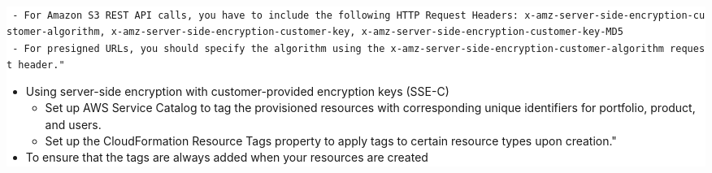      - For Amazon S3 REST API calls, you have to include the following HTTP Request Headers: x-amz-server-side-encryption-customer-algorithm, x-amz-server-side-encryption-customer-key, x-amz-server-side-encryption-customer-key-MD5
     - For presigned URLs, you should specify the algorithm using the x-amz-server-side-encryption-customer-algorithm request header."
   - Using server-side encryption with customer-provided encryption keys (SSE-C)
     - Set up AWS Service Catalog to tag the provisioned resources with corresponding unique identifiers for portfolio, product, and users.
     - Set up the CloudFormation Resource Tags property to apply tags to certain resource types upon creation."
   - To ensure that the tags are always added when your resources are created    


